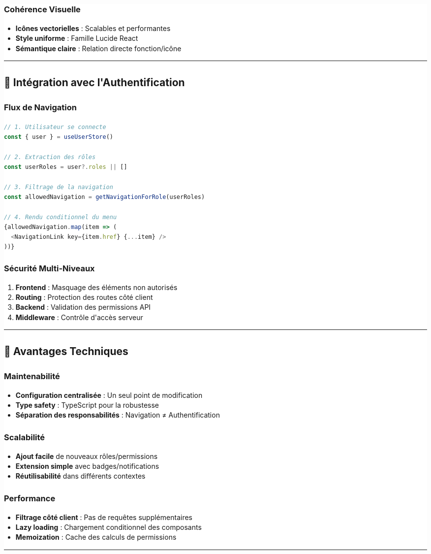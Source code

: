 ### **Cohérence Visuelle**
- **Icônes vectorielles** : Scalables et performantes
- **Style uniforme** : Famille Lucide React
- **Sémantique claire** : Relation directe fonction/icône

---

## 🔄 Intégration avec l'Authentification

### **Flux de Navigation**
```typescript
// 1. Utilisateur se connecte
const { user } = useUserStore()

// 2. Extraction des rôles
const userRoles = user?.roles || []

// 3. Filtrage de la navigation
const allowedNavigation = getNavigationForRole(userRoles)

// 4. Rendu conditionnel du menu
{allowedNavigation.map(item => (
  <NavigationLink key={item.href} {...item} />
))}
```

### **Sécurité Multi-Niveaux**
1. **Frontend** : Masquage des éléments non autorisés
2. **Routing** : Protection des routes côté client
3. **Backend** : Validation des permissions API
4. **Middleware** : Contrôle d'accès serveur

---

## 🚀 Avantages Techniques

### **Maintenabilité**
- **Configuration centralisée** : Un seul point de modification
- **Type safety** : TypeScript pour la robustesse
- **Séparation des responsabilités** : Navigation ≠ Authentification

### **Scalabilité**
- **Ajout facile** de nouveaux rôles/permissions
- **Extension simple** avec badges/notifications
- **Réutilisabilité** dans différents contextes

### **Performance**
- **Filtrage côté client** : Pas de requêtes supplémentaires
- **Lazy loading** : Chargement conditionnel des composants
- **Memoization** : Cache des calculs de permissions

---